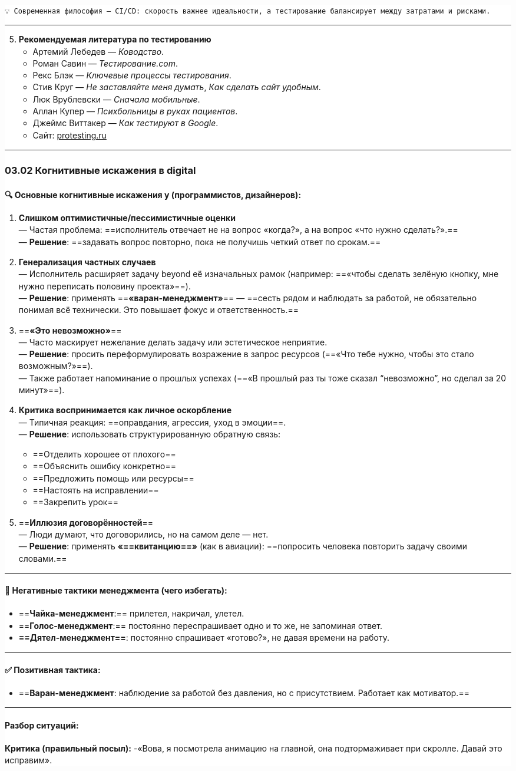     💡 Современная философия — CI/CD: скорость важнее идеальности, а тестирование балансирует между затратами и рисками.
---

5. **Рекомендуемая литература по тестированию**
    - Артемий Лебедев — _Ководство_.
    - Роман Савин — _Тестирование.com_.
    - Рекс Блэк — _Ключевые процессы тестирования_.
    - Стив Круг — _Не заставляйте меня думать_, _Как сделать сайт удобным_.
    - Люк Врублевски — _Сначала мобильные_.
    - Аллан Купер — _Психбольницы в руках пациентов_.
    - Джеймс Виттакер — _Как тестируют в Google_.
    - Сайт: [protesting.ru](http://protesting.ru) 
---

### 03.02 Когнитивные искажения в digital

#### 🔍 Основные когнитивные искажения у (программистов, дизайнеров):

1. **Слишком оптимистичные/пессимистичные оценки**  
   — Частая проблема: ==исполнитель отвечает не на вопрос «когда?», а на вопрос «что нужно сделать?».==  
   — **Решение**: ==задавать вопрос повторно, пока не получишь четкий ответ по срокам.==

2. **Генерализация частных случаев**  
   — Исполнитель расширяет задачу beyond её изначальных рамок (например: ==«чтобы сделать зелёную кнопку, мне нужно переписать половину проекта»==).  
   — **Решение**: применять ==**«варан-менеджмент»**== — ==сесть рядом и наблюдать за работой, не обязательно понимая всё технически. Это повышает фокус и ответственность.==

3. ==**«Это невозможно»**==  
   — Часто маскирует нежелание делать задачу или эстетическое неприятие.  
   — **Решение**: просить переформулировать возражение в запрос ресурсов (==«Что тебе нужно, чтобы это стало возможным?»==).  
   — Также работает напоминание о прошлых успехах (==«В прошлый раз ты тоже сказал “невозможно”, но сделал за 20 минут»==).

4. **Критика воспринимается как личное оскорбление**  
   — Типичная реакция: ==оправдания, агрессия, уход в эмоции==.  
   — **Решение**: использовать структурированную обратную связь:  
     - ==Отделить хорошее от плохого==  
     - ==Объяснить ошибку конкретно==  
     - ==Предложить помощь или ресурсы==  
     - ==Настоять на исправлении==  
     - ==Закрепить урок==

5. ==**Иллюзия договорённостей**==  
   — Люди думают, что договорились, но на самом деле — нет.  
   — **Решение**: применять **«==квитанцию==»** (как в авиации): ==попросить человека повторить задачу своими словами.==
****
#### 🚫 Негативные тактики менеджмента (чего избегать):
- ==**Чайка-менеджмент**:== прилетел, накричал, улетел.  
- ==**Голос-менеджмент**:== постоянно переспрашивает одно и то же, не запоминая ответ.  
- **==Дятел-менеджмент==**: постоянно спрашивает «готово?», не давая времени на работу.
****
#### ✅ Позитивная тактика:
- ==**Варан-менеджмент**: наблюдение за работой без давления, но с присутствием. Работает как мотиватор.==
---
#### Разбор ситуаций:
**Критика (правильный посыл):** -«Вова, я посмотрела анимацию на главной, она подтормаживает при скролле. Давай это исправим».